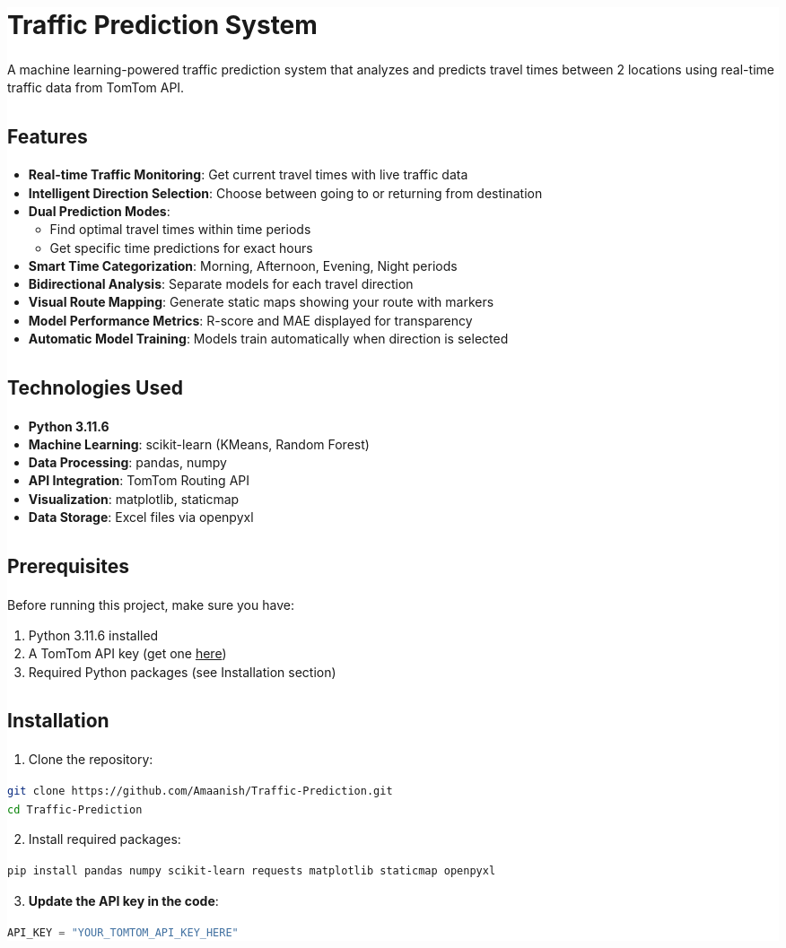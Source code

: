 # Traffic Prediction System

A machine learning-powered traffic prediction system that analyzes and predicts travel times between 2 locations using real-time traffic data from TomTom API.

## Features

- **Real-time Traffic Monitoring**: Get current travel times with live traffic data
- **Intelligent Direction Selection**: Choose between going to or returning from destination
- **Dual Prediction Modes**: 
  - Find optimal travel times within time periods
  - Get specific time predictions for exact hours
- **Smart Time Categorization**: Morning, Afternoon, Evening, Night periods
- **Bidirectional Analysis**: Separate models for each travel direction
- **Visual Route Mapping**: Generate static maps showing your route with markers
- **Model Performance Metrics**: R-score and MAE displayed for transparency
- **Automatic Model Training**: Models train automatically when direction is selected

## Technologies Used

- **Python 3.11.6**
- **Machine Learning**: scikit-learn (KMeans, Random Forest)
- **Data Processing**: pandas, numpy
- **API Integration**: TomTom Routing API
- **Visualization**: matplotlib, staticmap
- **Data Storage**: Excel files via openpyxl

## Prerequisites

Before running this project, make sure you have:

1. Python 3.11.6 installed
2. A TomTom API key (get one [here](https://developer.tomtom.com/user/me/apps?type=free))
3. Required Python packages (see Installation section)

## Installation

1. Clone the repository:
```bash
git clone https://github.com/Amaanish/Traffic-Prediction.git
cd Traffic-Prediction
```

2. Install required packages:
```bash
pip install pandas numpy scikit-learn requests matplotlib staticmap openpyxl
```

3. **Update the API key in the code**:
```python
API_KEY = "YOUR_TOMTOM_API_KEY_HERE"
```
